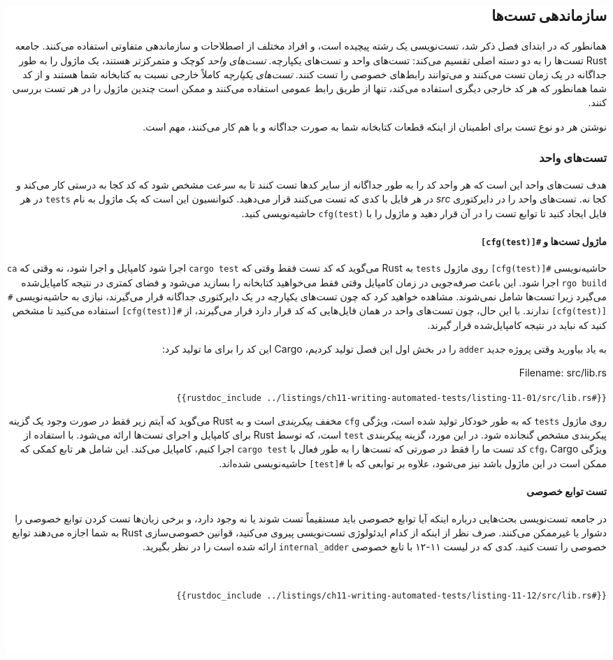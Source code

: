 <div dir="rtl">

## سازماندهی تست‌ها

همانطور که در ابتدای فصل ذکر شد، تست‌نویسی یک رشته پیچیده است، و افراد مختلف از اصطلاحات و سازماندهی متفاوتی استفاده می‌کنند. جامعه Rust تست‌ها را به دو دسته اصلی تقسیم می‌کند: تست‌های واحد و تست‌های یکپارچه. _تست‌های واحد_ کوچک و متمرکزتر هستند، یک ماژول را به طور جداگانه در یک زمان تست می‌کنند و می‌توانند رابط‌های خصوصی را تست کنند. _تست‌های یکپارچه_ کاملاً خارجی نسبت به کتابخانه شما هستند و از کد شما همانطور که هر کد خارجی دیگری استفاده می‌کند، تنها از طریق رابط عمومی استفاده می‌کنند و ممکن است چندین ماژول را در هر تست بررسی کنند.

نوشتن هر دو نوع تست برای اطمینان از اینکه قطعات کتابخانه شما به صورت جداگانه و با هم کار می‌کنند، مهم است.

### تست‌های واحد

هدف تست‌های واحد این است که هر واحد کد را به طور جداگانه از سایر کدها تست کنند تا به سرعت مشخص شود که کد کجا به درستی کار می‌کند و کجا نه. تست‌های واحد را در دایرکتوری _src_ در هر فایل با کدی که تست می‌کنند قرار می‌دهید. کنوانسیون این است که یک ماژول به نام `tests` در هر فایل ایجاد کنید تا توابع تست را در آن قرار دهید و ماژول را با `cfg(test)` حاشیه‌نویسی کنید.

#### ماژول تست‌ها و `#[cfg(test)]`

حاشیه‌نویسی `#[cfg(test)]` روی ماژول `tests` به Rust می‌گوید که کد تست فقط وقتی که `cargo test` اجرا شود کامپایل و اجرا شود، نه وقتی که `cargo build` اجرا شود. این باعث صرفه‌جویی در زمان کامپایل وقتی فقط می‌خواهید کتابخانه را بسازید می‌شود و فضای کمتری در نتیجه کامپایل‌شده می‌گیرد زیرا تست‌ها شامل نمی‌شوند. مشاهده خواهید کرد که چون تست‌های یکپارچه در یک دایرکتوری جداگانه قرار می‌گیرند، نیازی به حاشیه‌نویسی `#[cfg(test)]` ندارند. با این حال، چون تست‌های واحد در همان فایل‌هایی که کد قرار دارد قرار می‌گیرند، از `#[cfg(test)]` استفاده می‌کنید تا مشخص کنید که نباید در نتیجه کامپایل‌شده قرار گیرند.

به یاد بیاورید وقتی پروژه جدید `adder` را در بخش اول این فصل تولید کردیم، Cargo این کد را برای ما تولید کرد:

<span class="filename">Filename: src/lib.rs</span>

```rust,noplayground
{{#rustdoc_include ../listings/ch11-writing-automated-tests/listing-11-01/src/lib.rs}}
```

روی ماژول `tests` که به طور خودکار تولید شده است، ویژگی `cfg` مخفف _پیکربندی_ است و به Rust می‌گوید که آیتم زیر فقط در صورت وجود یک گزینه پیکربندی مشخص گنجانده شود. در این مورد، گزینه پیکربندی `test` است، که توسط Rust برای کامپایل و اجرای تست‌ها ارائه می‌شود. با استفاده از ویژگی `cfg`، Cargo کد تست ما را فقط در صورتی که تست‌ها را به طور فعال با `cargo test` اجرا کنیم، کامپایل می‌کند. این شامل هر تابع کمکی که ممکن است در این ماژول باشد نیز می‌شود، علاوه بر توابعی که با `#[test]` حاشیه‌نویسی شده‌اند.

#### تست توابع خصوصی

در جامعه تست‌نویسی بحث‌هایی درباره اینکه آیا توابع خصوصی باید مستقیماً تست شوند یا نه وجود دارد، و برخی زبان‌ها تست کردن توابع خصوصی را دشوار یا غیرممکن می‌کنند. صرف نظر از اینکه از کدام ایدئولوژی تست‌نویسی پیروی می‌کنید، قوانین خصوصی‌سازی Rust به شما اجازه می‌دهند توابع خصوصی را تست کنید. کدی که در لیست ۱۱-۱۲ با تابع خصوصی `internal_adder` ارائه شده است را در نظر بگیرید.

<Listing number="11-12" file-name="src/lib.rs" caption="تست یک تابع خصوصی">

```rust,noplayground
{{#rustdoc_include ../listings/ch11-writing-automated-tests/listing-11-12/src/lib.rs}}
```


[paths]: ch07-03-paths-for-referring-to-an-item-in-the-module-tree.html  
[separating-modules-into-files]: ch07-05-separating-modules-into-different-files.html  
[alt-paths]: ch07-05-separating-modules-into-different-files.html#alternate-file-paths  